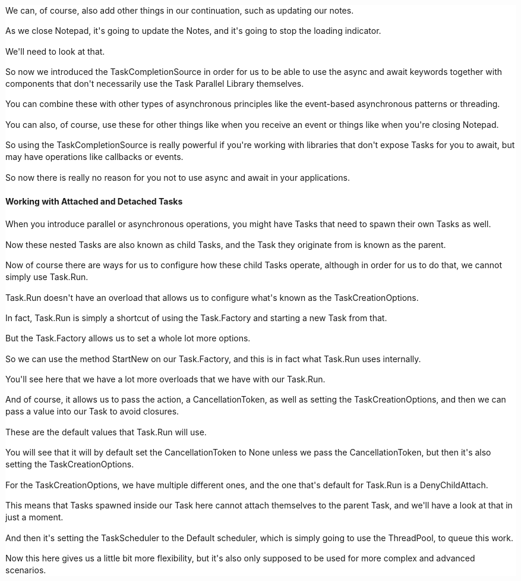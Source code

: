 We can, of course, also add other things in our continuation, such as updating our notes.

As we close Notepad, it's going to update the Notes, and it's going to stop the loading indicator.

We'll need to look at that.

So now we introduced the TaskCompletionSource in order for us to be able to use the async and await keywords together with components that don't necessarily use the Task Parallel Library themselves.

You can combine these with other types of asynchronous principles like the event-based asynchronous patterns or threading.

You can also, of course, use these for other things like when you receive an event or things like when you're closing Notepad.

So using the TaskCompletionSource is really powerful if you're working with libraries that don't expose Tasks for you to await, but may have operations like callbacks or events.

So now there is really no reason for you not to use async and await in your applications.

#### Working with Attached and Detached Tasks

When you introduce parallel or asynchronous operations, you might have Tasks that need to spawn their own Tasks as well.

Now these nested Tasks are also known as child Tasks, and the Task they originate from is known as the parent.

Now of course there are ways for us to configure how these child Tasks operate, although in order for us to do that, we cannot simply use Task.Run.

Task.Run doesn't have an overload that allows us to configure what's known as the TaskCreationOptions.

In fact, Task.Run is simply a shortcut of using the Task.Factory and starting a new Task from that.

But the Task.Factory allows us to set a whole lot more options.

So we can use the method StartNew on our Task.Factory, and this is in fact what Task.Run uses internally.

You'll see here that we have a lot more overloads that we have with our Task.Run.

And of course, it allows us to pass the action, a CancellationToken, as well as setting the TaskCreationOptions, and then we can pass a value into our Task to avoid closures.

These are the default values that Task.Run will use.

You will see that it will by default set the CancellationToken to None unless we pass the CancellationToken, but then it's also setting the TaskCreationOptions.

For the TaskCreationOptions, we have multiple different ones, and the one that's default for Task.Run is a DenyChildAttach.

This means that Tasks spawned inside our Task here cannot attach themselves to the parent Task, and we'll have a look at that in just a moment.

And then it's setting the TaskScheduler to the Default scheduler, which is simply going to use the ThreadPool, to queue this work.

Now this here gives us a little bit more flexibility, but it's also only supposed to be used for more complex and advanced scenarios.
